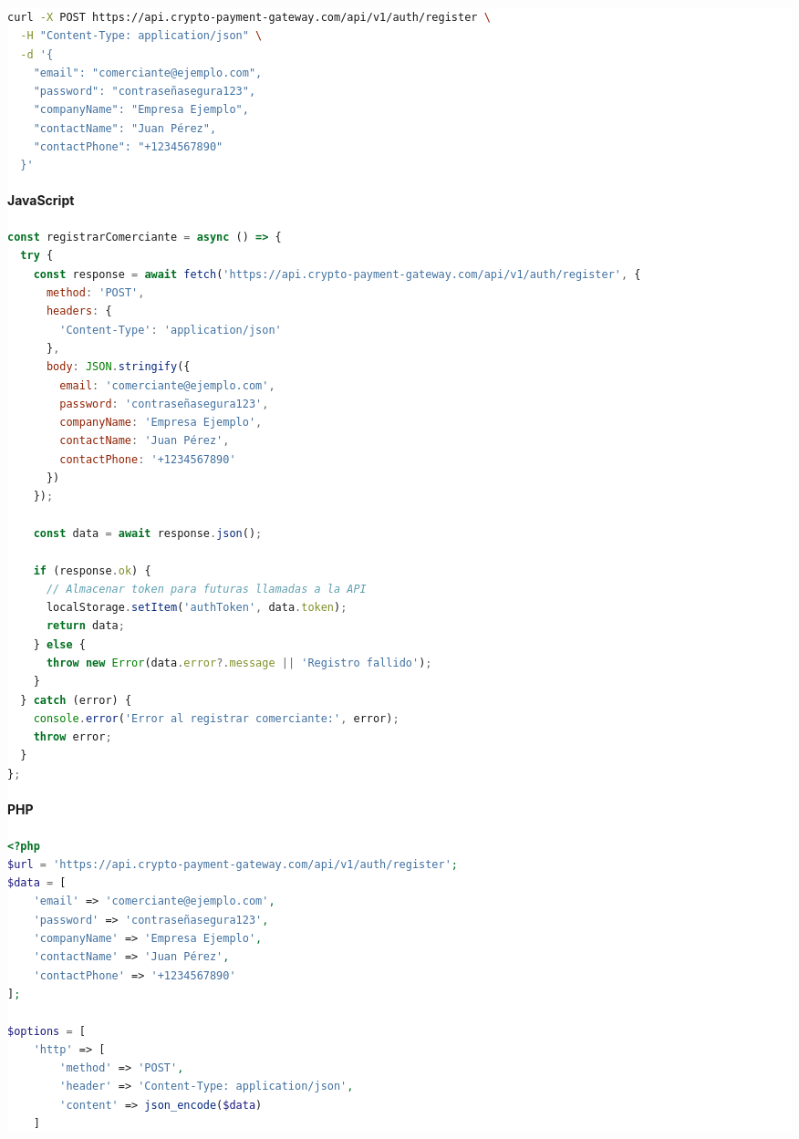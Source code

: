 ```bash
curl -X POST https://api.crypto-payment-gateway.com/api/v1/auth/register \
  -H "Content-Type: application/json" \
  -d '{
    "email": "comerciante@ejemplo.com",
    "password": "contraseñasegura123",
    "companyName": "Empresa Ejemplo",
    "contactName": "Juan Pérez",
    "contactPhone": "+1234567890"
  }'
```

#### JavaScript

```javascript
const registrarComerciante = async () => {
  try {
    const response = await fetch('https://api.crypto-payment-gateway.com/api/v1/auth/register', {
      method: 'POST',
      headers: {
        'Content-Type': 'application/json'
      },
      body: JSON.stringify({
        email: 'comerciante@ejemplo.com',
        password: 'contraseñasegura123',
        companyName: 'Empresa Ejemplo',
        contactName: 'Juan Pérez',
        contactPhone: '+1234567890'
      })
    });
    
    const data = await response.json();
    
    if (response.ok) {
      // Almacenar token para futuras llamadas a la API
      localStorage.setItem('authToken', data.token);
      return data;
    } else {
      throw new Error(data.error?.message || 'Registro fallido');
    }
  } catch (error) {
    console.error('Error al registrar comerciante:', error);
    throw error;
  }
};
```

#### PHP

```php
<?php
$url = 'https://api.crypto-payment-gateway.com/api/v1/auth/register';
$data = [
    'email' => 'comerciante@ejemplo.com',
    'password' => 'contraseñasegura123',
    'companyName' => 'Empresa Ejemplo',
    'contactName' => 'Juan Pérez',
    'contactPhone' => '+1234567890'
];

$options = [
    'http' => [
        'method' => 'POST',
        'header' => 'Content-Type: application/json',
        'content' => json_encode($data)
    ]
```
